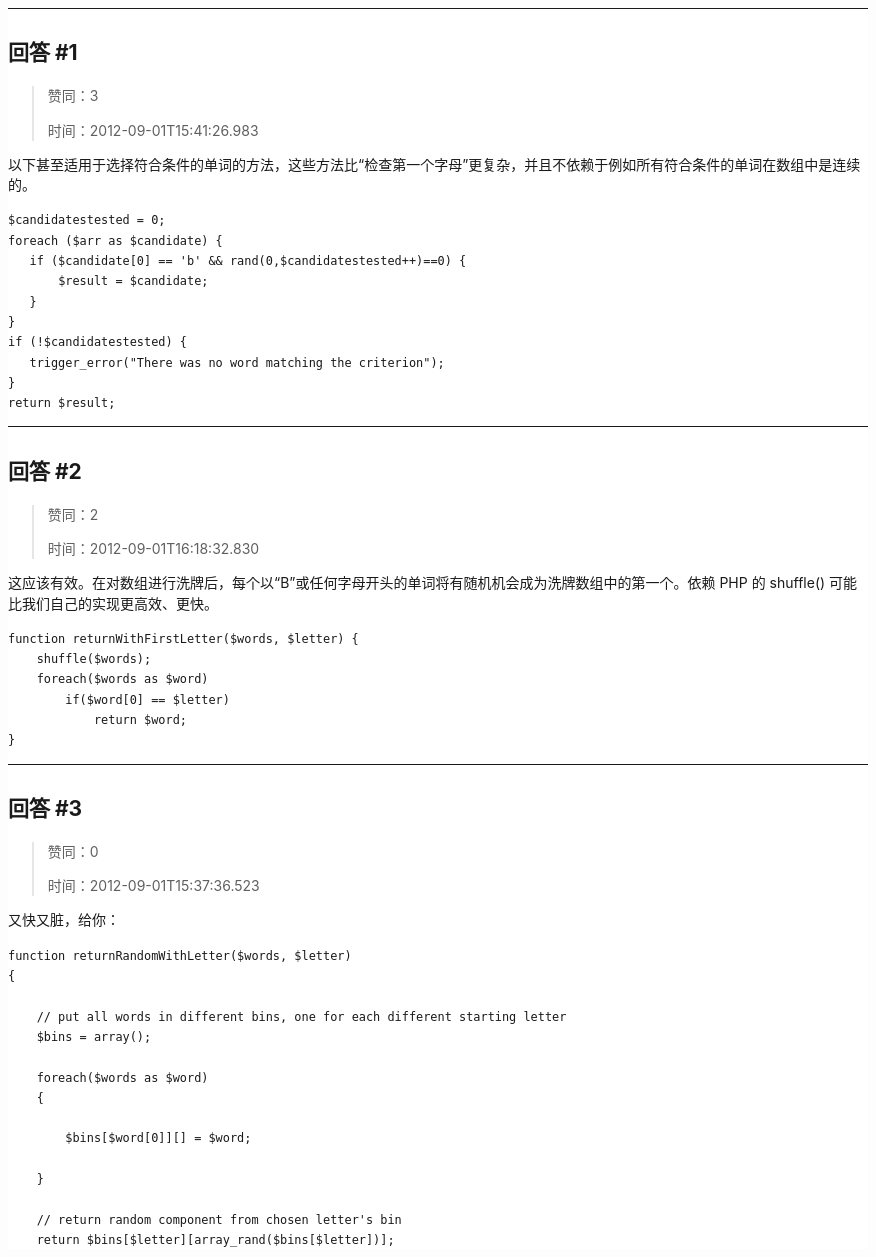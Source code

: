 * * *

## 回答 #1

> 赞同：3
> 
> 时间：2012-09-01T15:41:26.983

以下甚至适用于选择符合条件的单词的方法，这些方法比“检查第一个字母”更复杂，并且不依赖于例如所有符合条件的单词在数组中是连续的。

```
$candidatestested = 0;
foreach ($arr as $candidate) {
   if ($candidate[0] == 'b' && rand(0,$candidatestested++)==0) {
       $result = $candidate;
   }
}
if (!$candidatestested) {
   trigger_error("There was no word matching the criterion");
}
return $result; 
```

* * *

## 回答 #2

> 赞同：2
> 
> 时间：2012-09-01T16:18:32.830

这应该有效。在对数组进行洗牌后，每个以“B”或任何字母开头的单词将有随机机会成为洗牌数组中的第一个。依赖 PHP 的 shuffle() 可能比我们自己的实现更高效、更快。

```
function returnWithFirstLetter($words, $letter) {
    shuffle($words);
    foreach($words as $word)
        if($word[0] == $letter)
            return $word;
} 
```

* * *

## 回答 #3

> 赞同：0
> 
> 时间：2012-09-01T15:37:36.523

又快又脏，给你：

```
function returnRandomWithLetter($words, $letter)
{

    // put all words in different bins, one for each different starting letter
    $bins = array();

    foreach($words as $word)
    {

        $bins[$word[0]][] = $word;

    }

    // return random component from chosen letter's bin 
    return $bins[$letter][array_rand($bins[$letter])];
```